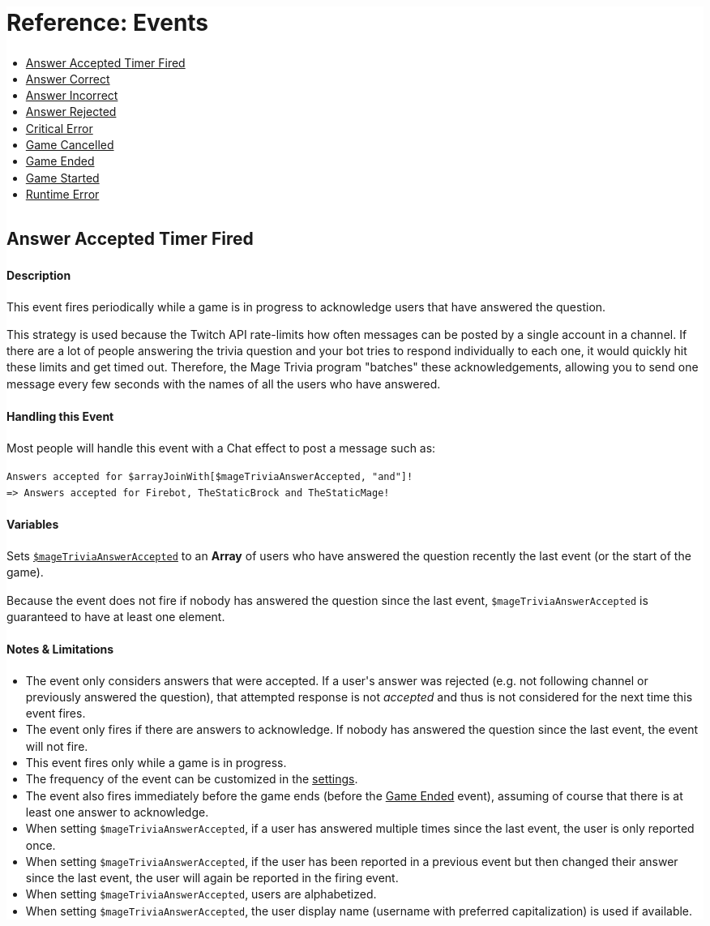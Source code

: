 # Reference: Events

- [Answer Accepted Timer Fired](#answer-accepted-timer-fired)
- [Answer Correct](#answer-correct)
- [Answer Incorrect](#answer-incorrect)
- [Answer Rejected](#answer-rejected)
- [Critical Error](#critical-error)
- [Game Cancelled](#game-cancelled)
- [Game Ended](#game-ended)
- [Game Started](#game-started)
- [Runtime Error](#runtime-error)

## Answer Accepted Timer Fired

#### Description

This event fires periodically while a game is in progress to acknowledge users that have answered the question.

This strategy is used because the Twitch API rate-limits how often messages can be posted by a single account in a channel. If there are a lot of people answering the trivia question and your bot tries to respond individually to each one, it would quickly hit these limits and get timed out. Therefore, the Mage Trivia program "batches" these acknowledgements, allowing you to send one message every few seconds with the names of all the users who have answered.

#### Handling this Event

Most people will handle this event with a Chat effect to post a message such as:

```
Answers accepted for $arrayJoinWith[$mageTriviaAnswerAccepted, "and"]!
=> Answers accepted for Firebot, TheStaticBrock and TheStaticMage!
```

#### Variables

Sets [`$mageTriviaAnswerAccepted`](/doc/reference/variables.md#magetriviaansweraccepted) to an **Array** of users who have answered the question recently the last event (or the start of the game).

Because the event does not fire if nobody has answered the question since the last event, `$mageTriviaAnswerAccepted` is guaranteed to have at least one element.

#### Notes & Limitations

- The event only considers answers that were accepted. If a user's answer was rejected (e.g. not following channel or previously answered the question), that attempted response is not _accepted_ and thus is not considered for the next time this event fires.
- The event only fires if there are answers to acknowledge. If nobody has answered the question since the last event, the event will not fire.
- This event fires only while a game is in progress.
- The frequency of the event can be customized in the [settings](/doc/reference/settings.md#answer-confirmation-interval).
- The event also fires immediately before the game ends (before the [Game Ended](#game-ended) event), assuming of course that there is at least one answer to acknowledge.
- When setting `$mageTriviaAnswerAccepted`, if a user has answered multiple times since the last event, the user is only reported once.
- When setting `$mageTriviaAnswerAccepted`, if the user has been reported in a previous event but then changed their answer since the last event, the user will again be reported in the firing event.
- When setting `$mageTriviaAnswerAccepted`, users are alphabetized.
- When setting `$mageTriviaAnswerAccepted`, the user display name (username with preferred capitalization) is used if available.
